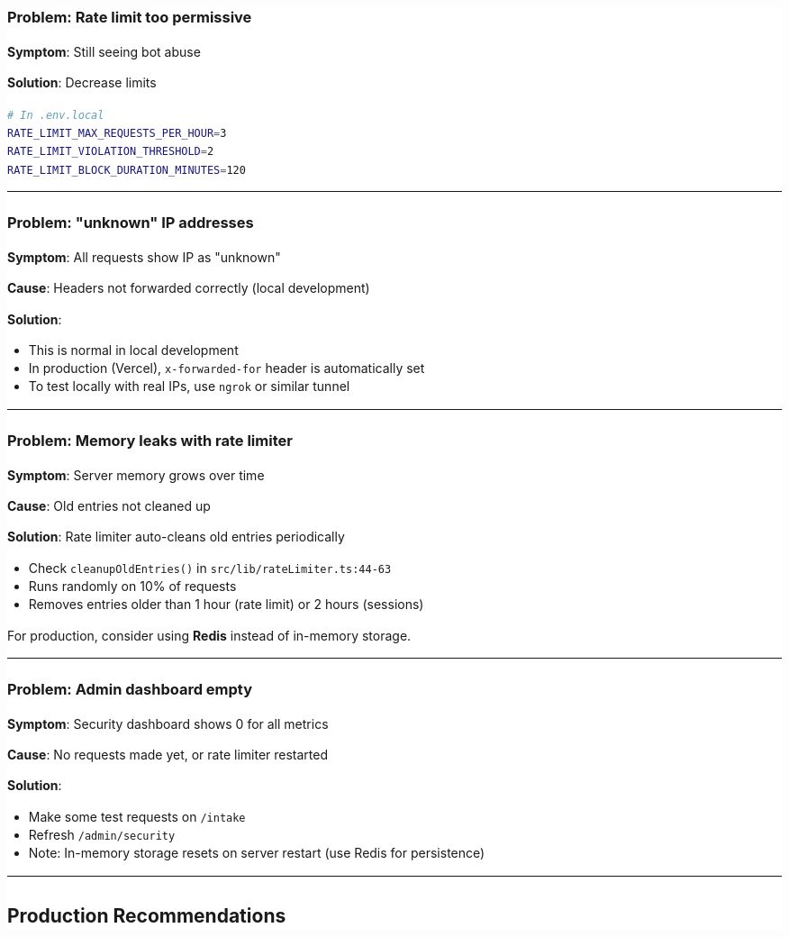 ### Problem: Rate limit too permissive

**Symptom**: Still seeing bot abuse

**Solution**: Decrease limits

```bash
# In .env.local
RATE_LIMIT_MAX_REQUESTS_PER_HOUR=3
RATE_LIMIT_VIOLATION_THRESHOLD=2
RATE_LIMIT_BLOCK_DURATION_MINUTES=120
```

---

### Problem: "unknown" IP addresses

**Symptom**: All requests show IP as "unknown"

**Cause**: Headers not forwarded correctly (local development)

**Solution**:
- This is normal in local development
- In production (Vercel), `x-forwarded-for` header is automatically set
- To test locally with real IPs, use `ngrok` or similar tunnel

---

### Problem: Memory leaks with rate limiter

**Symptom**: Server memory grows over time

**Cause**: Old entries not cleaned up

**Solution**: Rate limiter auto-cleans old entries periodically
- Check `cleanupOldEntries()` in `src/lib/rateLimiter.ts:44-63`
- Runs randomly on 10% of requests
- Removes entries older than 1 hour (rate limit) or 2 hours (sessions)

For production, consider using **Redis** instead of in-memory storage.

---

### Problem: Admin dashboard empty

**Symptom**: Security dashboard shows 0 for all metrics

**Cause**: No requests made yet, or rate limiter restarted

**Solution**:
- Make some test requests on `/intake`
- Refresh `/admin/security`
- Note: In-memory storage resets on server restart (use Redis for persistence)

---

## Production Recommendations

